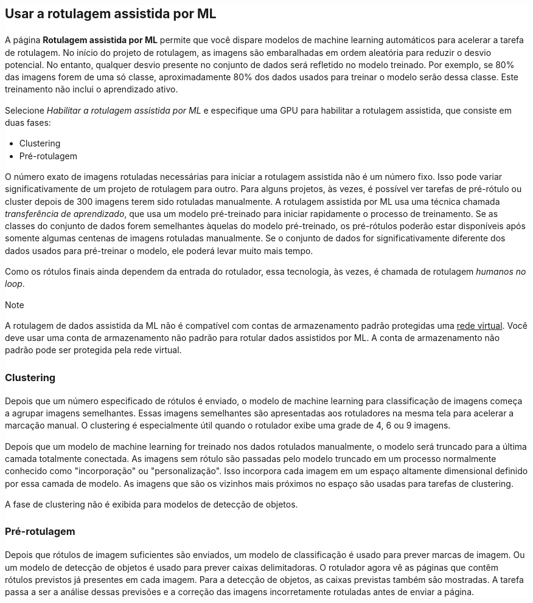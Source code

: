 ## <a name="use-ml-assisted-labeling"></a>Usar a rotulagem assistida por ML

A página **Rotulagem assistida por ML** permite que você dispare modelos de machine learning automáticos para acelerar a tarefa de rotulagem. No início do projeto de rotulagem, as imagens são embaralhadas em ordem aleatória para reduzir o desvio potencial. No entanto, qualquer desvio presente no conjunto de dados será refletido no modelo treinado. Por exemplo, se 80% das imagens forem de uma só classe, aproximadamente 80% dos dados usados para treinar o modelo serão dessa classe. Este treinamento não inclui o aprendizado ativo.

Selecione *Habilitar a rotulagem assistida por ML* e especifique uma GPU para habilitar a rotulagem assistida, que consiste em duas fases:
* Clustering
* Pré-rotulagem

O número exato de imagens rotuladas necessárias para iniciar a rotulagem assistida não é um número fixo.  Isso pode variar significativamente de um projeto de rotulagem para outro. Para alguns projetos, às vezes, é possível ver tarefas de pré-rótulo ou cluster depois de 300 imagens terem sido rotuladas manualmente. A rotulagem assistida por ML usa uma técnica chamada *transferência de aprendizado*, que usa um modelo pré-treinado para iniciar rapidamente o processo de treinamento. Se as classes do conjunto de dados forem semelhantes àquelas do modelo pré-treinado, os pré-rótulos poderão estar disponíveis após somente algumas centenas de imagens rotuladas manualmente. Se o conjunto de dados for significativamente diferente dos dados usados para pré-treinar o modelo, ele poderá levar muito mais tempo.

Como os rótulos finais ainda dependem da entrada do rotulador, essa tecnologia, às vezes, é chamada de rotulagem *humanos no loop*.

> [!NOTE]
> A rotulagem de dados assistida da ML não é compatível com contas de armazenamento padrão protegidas uma [rede virtual](how-to-network-security-overview.md). Você deve usar uma conta de armazenamento não padrão para rotular dados assistidos por ML. A conta de armazenamento não padrão pode ser protegida pela rede virtual. 

### <a name="clustering"></a>Clustering

Depois que um número especificado de rótulos é enviado, o modelo de machine learning para classificação de imagens começa a agrupar imagens semelhantes.  Essas imagens semelhantes são apresentadas aos rotuladores na mesma tela para acelerar a marcação manual. O clustering é especialmente útil quando o rotulador exibe uma grade de 4, 6 ou 9 imagens. 

Depois que um modelo de machine learning for treinado nos dados rotulados manualmente, o modelo será truncado para a última camada totalmente conectada. As imagens sem rótulo são passadas pelo modelo truncado em um processo normalmente conhecido como "incorporação" ou "personalização". Isso incorpora cada imagem em um espaço altamente dimensional definido por essa camada de modelo. As imagens que são os vizinhos mais próximos no espaço são usadas para tarefas de clustering. 

A fase de clustering não é exibida para modelos de detecção de objetos.

### <a name="prelabeling"></a>Pré-rotulagem

Depois que rótulos de imagem suficientes são enviados, um modelo de classificação é usado para prever marcas de imagem. Ou um modelo de detecção de objetos é usado para prever caixas delimitadoras. O rotulador agora vê as páginas que contêm rótulos previstos já presentes em cada imagem. Para a detecção de objetos, as caixas previstas também são mostradas. A tarefa passa a ser a análise dessas previsões e a correção das imagens incorretamente rotuladas antes de enviar a página.  
